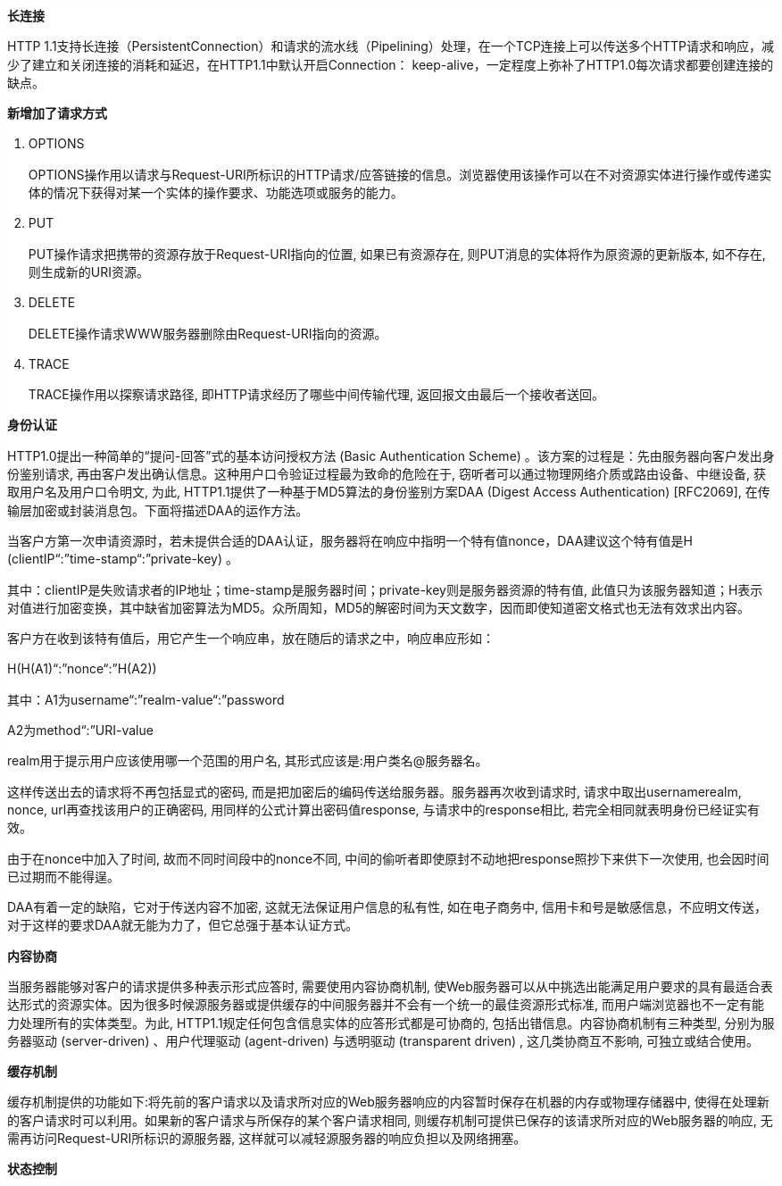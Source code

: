 **长连接**

HTTP 1.1支持长连接（PersistentConnection）和请求的流水线（Pipelining）处理，在一个TCP连接上可以传送多个HTTP请求和响应，减少了建立和关闭连接的消耗和延迟，在HTTP1.1中默认开启Connection： keep-alive，一定程度上弥补了HTTP1.0每次请求都要创建连接的缺点。

**新增加了请求方式**

1. OPTIONS

   OPTIONS操作用以请求与Request-URI所标识的HTTP请求/应答链接的信息。浏览器使用该操作可以在不对资源实体进行操作或传递实体的情况下获得对某一个实体的操作要求、功能选项或服务的能力。

2. PUT

   PUT操作请求把携带的资源存放于Request-URI指向的位置, 如果已有资源存在, 则PUT消息的实体将作为原资源的更新版本, 如不存在, 则生成新的URI资源。

3. DELETE

   DELETE操作请求WWW服务器删除由Request-URI指向的资源。

4. TRACE

   TRACE操作用以探察请求路径, 即HTTP请求经历了哪些中间传输代理, 返回报文由最后一个接收者送回。

**身份认证**

HTTP1.0提出一种简单的“提问-回答”式的基本访问授权方法 (Basic Authentication Scheme) 。该方案的过程是：先由服务器向客户发出身份鉴别请求, 再由客户发出确认信息。这种用户口令验证过程最为致命的危险在于, 窃听者可以通过物理网络介质或路由设备、中继设备, 获取用户名及用户口令明文, 为此, HTTP1.1提供了一种基于MD5算法的身份鉴别方案DAA (Digest Access Authentication) [RFC2069], 在传输层加密或封装消息包。下面将描述DAA的运作方法。

当客户方第一次申请资源时，若未提供合适的DAA认证，服务器将在响应中指明一个特有值nonce，DAA建议这个特有值是H (clientIP“:”time-stamp“:”private-key) 。

其中：clientIP是失败请求者的IP地址；time-stamp是服务器时间；private-key则是服务器资源的特有值, 此值只为该服务器知道；H表示对值进行加密变换，其中缺省加密算法为MD5。众所周知，MD5的解密时间为天文数字，因而即使知道密文格式也无法有效求出内容。

客户方在收到该特有值后，用它产生一个响应串，放在随后的请求之中，响应串应形如：

H(H(A1)“:”nonce“:”H(A2)) 

其中：A1为username“:”realm-value“:”password

A2为method“:”URI-value

realm用于提示用户应该使用哪一个范围的用户名, 其形式应该是:用户类名@服务器名。

这样传送出去的请求将不再包括显式的密码, 而是把加密后的编码传送给服务器。服务器再次收到请求时, 请求中取出usernamerealm, nonce, url再查找该用户的正确密码, 用同样的公式计算出密码值response, 与请求中的response相比, 若完全相同就表明身份已经证实有效。

由于在nonce中加入了时间, 故而不同时间段中的nonce不同, 中间的偷听者即使原封不动地把response照抄下来供下一次使用, 也会因时间已过期而不能得逞。

DAA有着一定的缺陷，它对于传送内容不加密, 这就无法保证用户信息的私有性, 如在电子商务中, 信用卡和号是敏感信息，不应明文传送，对于这样的要求DAA就无能为力了，但它总强于基本认证方式。

**内容协商**

当服务器能够对客户的请求提供多种表示形式应答时, 需要使用内容协商机制, 使Web服务器可以从中挑选出能满足用户要求的具有最适合表达形式的资源实体。因为很多时候源服务器或提供缓存的中间服务器并不会有一个统一的最佳资源形式标准, 而用户端浏览器也不一定有能力处理所有的实体类型。为此, HTTP1.1规定任何包含信息实体的应答形式都是可协商的, 包括出错信息。内容协商机制有三种类型, 分别为服务器驱动 (server-driven) 、用户代理驱动 (agent-driven) 与透明驱动 (transparent driven) , 这几类协商互不影响, 可独立或结合使用。

**缓存机制**

缓存机制提供的功能如下:将先前的客户请求以及请求所对应的Web服务器响应的内容暂时保存在机器的内存或物理存储器中, 使得在处理新的客户请求时可以利用。如果新的客户请求与所保存的某个客户请求相同, 则缓存机制可提供已保存的该请求所对应的Web服务器的响应, 无需再访问Request-URI所标识的源服务器, 这样就可以减轻源服务器的响应负担以及网络拥塞。

**状态控制**
